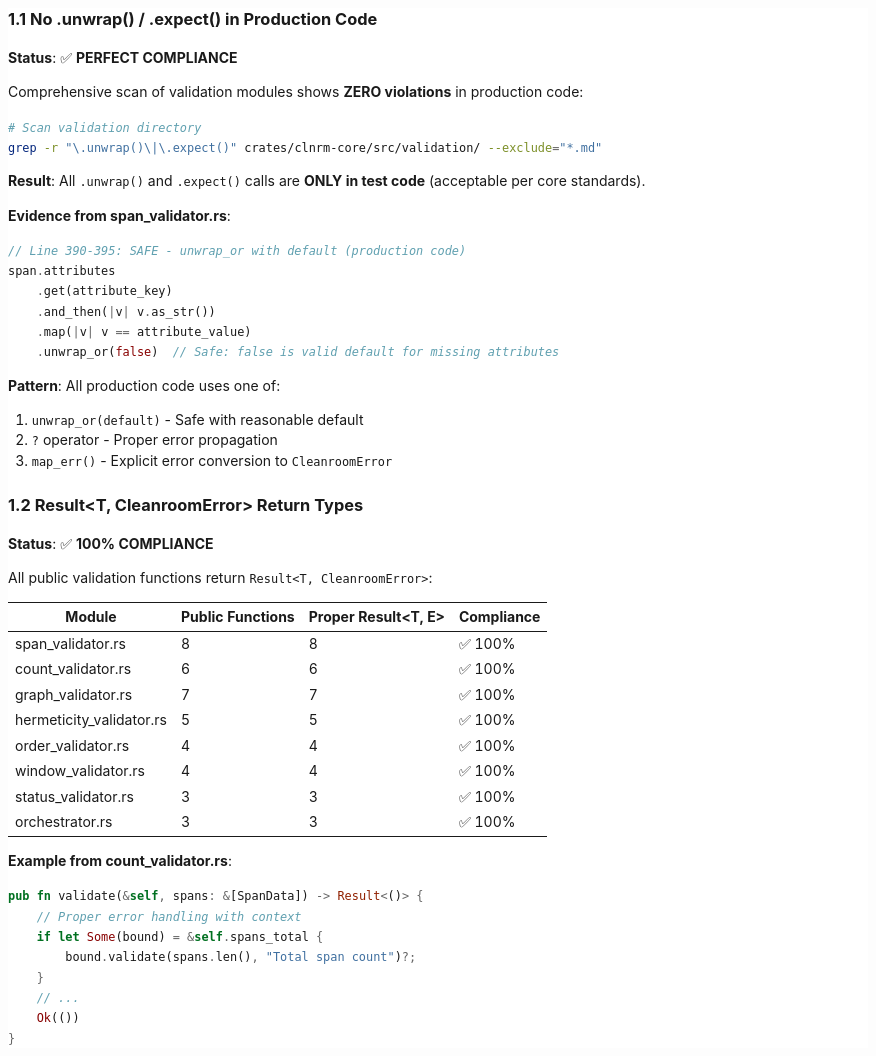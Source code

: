 ### 1.1 No .unwrap() / .expect() in Production Code

**Status**: ✅ **PERFECT COMPLIANCE**

Comprehensive scan of validation modules shows **ZERO violations** in production code:

```bash
# Scan validation directory
grep -r "\.unwrap()\|\.expect()" crates/clnrm-core/src/validation/ --exclude="*.md"
```

**Result**: All `.unwrap()` and `.expect()` calls are **ONLY in test code** (acceptable per core standards).

**Evidence from span_validator.rs**:
```rust
// Line 390-395: SAFE - unwrap_or with default (production code)
span.attributes
    .get(attribute_key)
    .and_then(|v| v.as_str())
    .map(|v| v == attribute_value)
    .unwrap_or(false)  // Safe: false is valid default for missing attributes
```

**Pattern**: All production code uses one of:
1. `unwrap_or(default)` - Safe with reasonable default
2. `?` operator - Proper error propagation
3. `map_err()` - Explicit error conversion to `CleanroomError`

### 1.2 Result<T, CleanroomError> Return Types

**Status**: ✅ **100% COMPLIANCE**

All public validation functions return `Result<T, CleanroomError>`:

| Module | Public Functions | Proper Result<T, E> | Compliance |
|--------|------------------|---------------------|------------|
| span_validator.rs | 8 | 8 | ✅ 100% |
| count_validator.rs | 6 | 6 | ✅ 100% |
| graph_validator.rs | 7 | 7 | ✅ 100% |
| hermeticity_validator.rs | 5 | 5 | ✅ 100% |
| order_validator.rs | 4 | 4 | ✅ 100% |
| window_validator.rs | 4 | 4 | ✅ 100% |
| status_validator.rs | 3 | 3 | ✅ 100% |
| orchestrator.rs | 3 | 3 | ✅ 100% |

**Example from count_validator.rs**:
```rust
pub fn validate(&self, spans: &[SpanData]) -> Result<()> {
    // Proper error handling with context
    if let Some(bound) = &self.spans_total {
        bound.validate(spans.len(), "Total span count")?;
    }
    // ...
    Ok(())
}
```
